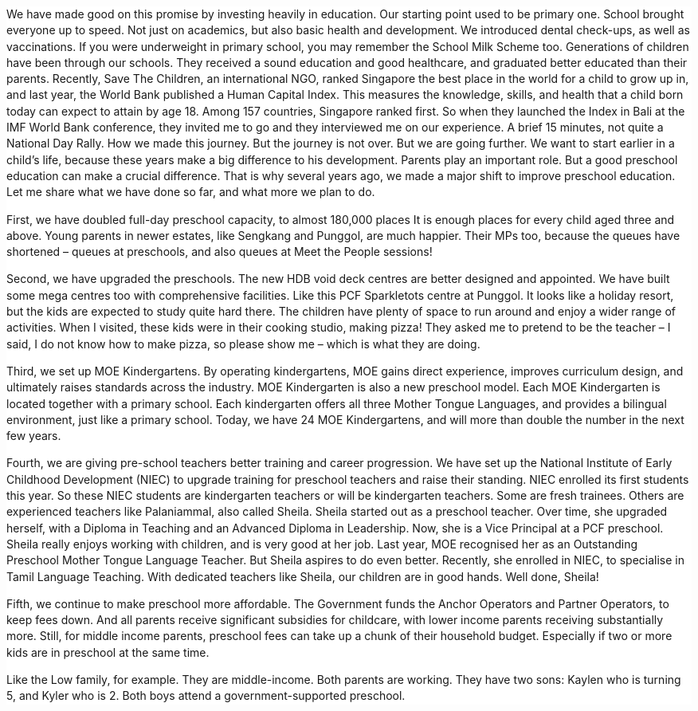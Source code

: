 We have made good on this promise by investing heavily in education. Our starting point used to be primary one. School brought everyone up to speed. Not just on academics, but also basic health and development. We introduced dental check-ups, as well as vaccinations. If you were underweight in primary school, you may remember the School Milk Scheme too. Generations of children have been through our schools. They received a sound education and good healthcare, and graduated better educated than their parents. Recently, Save The Children, an international NGO, ranked Singapore the best place in the world for a child to grow up in, and last year, the World Bank published a Human Capital Index. This measures the knowledge, skills, and health that a child born today can expect to attain by age 18. Among 157 countries, Singapore ranked first. So when they launched the Index in Bali at the IMF World Bank conference, they invited me to go and they interviewed me on our experience. A brief 15 minutes, not quite a National Day Rally. How we made this journey. But the journey is not over. But we are going further. We want to start earlier in a child’s life, because these years make a big difference to his development. Parents play an important role. But a good preschool education can make a crucial difference. That is why several years ago, we made a major shift to improve preschool education. Let me share what we have done so far, and what more we plan to do.

First, we have doubled full-day preschool capacity, to almost 180,000 places It is enough places for every child aged three and above. Young parents in newer estates, like Sengkang and Punggol, are much happier. Their MPs too, because the queues have shortened – queues at preschools, and also queues at Meet the People sessions!

Second, we have upgraded the preschools. The new HDB void deck centres are better designed and appointed. We have built some mega centres too with comprehensive facilities. Like this PCF Sparkletots centre at Punggol. It looks like a holiday resort, but the kids are expected to study quite hard there. The children have plenty of space to run around and enjoy a wider range of activities. When I visited, these kids were in their cooking studio, making pizza! They asked me to pretend to be the teacher – I said, I do not know how to make pizza, so please show me – which is what they are doing.

Third, we set up MOE Kindergartens. By operating kindergartens, MOE gains direct experience, improves curriculum design, and ultimately raises standards across the industry. MOE Kindergarten is also a new preschool model. Each MOE Kindergarten is located together with a primary school. Each kindergarten offers all three Mother Tongue Languages, and provides a bilingual environment, just like a primary school. Today, we have 24 MOE Kindergartens, and will more than double the number in the next few years. 

Fourth, we are giving pre-school teachers better training and career progression. We have set up the National Institute of Early Childhood Development (NIEC) to upgrade training for preschool teachers and raise their standing. NIEC enrolled its first students this year. So these NIEC students are kindergarten teachers or will be kindergarten teachers. Some are fresh trainees. Others are experienced teachers like Palaniammal, also called Sheila. Sheila started out as a preschool teacher. Over time, she upgraded herself, with a Diploma in Teaching and an Advanced Diploma in Leadership. Now, she is a Vice Principal at a PCF preschool. Sheila really enjoys working with children, and is very good at her job. Last year, MOE recognised her as an Outstanding Preschool Mother Tongue Language Teacher. But Sheila aspires to do even better. Recently, she enrolled in NIEC, to specialise in Tamil Language Teaching. With dedicated teachers like Sheila, our children are in good hands. Well done, Sheila!

Fifth, we continue to make preschool more affordable. The Government funds the Anchor Operators and Partner Operators, to keep fees down. And all parents receive significant subsidies for childcare, with lower income parents receiving substantially more. Still, for middle income parents, preschool fees can take up a chunk of their household budget. Especially if two or more kids are in preschool at the same time. 

Like the Low family, for example. They are middle-income. Both parents are working. They have two sons: Kaylen who is turning 5, and Kyler who is 2. Both boys attend a government-supported preschool.
